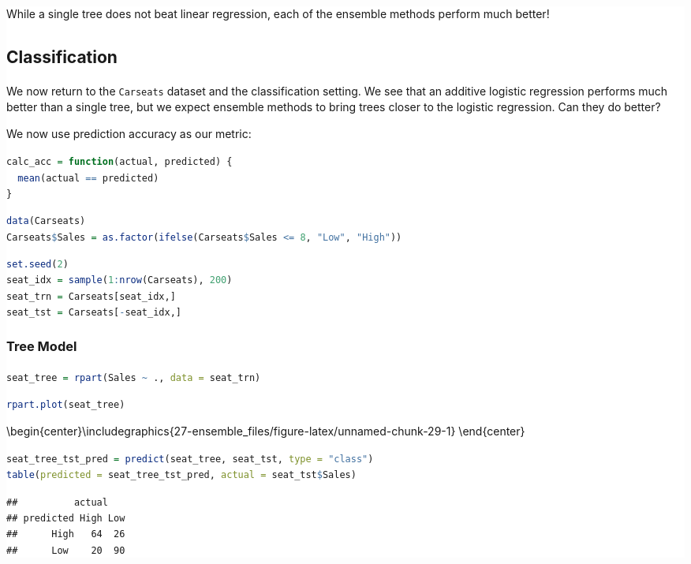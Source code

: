 While a single tree does not beat linear regression, each of the ensemble methods perform much better!


## Classification

We now return to the `Carseats` dataset and the classification setting. We see that an additive logistic regression performs much better than a single tree, but we expect ensemble methods to bring trees closer to the logistic regression. Can they do better?

We now use prediction accuracy as our metric:


```r
calc_acc = function(actual, predicted) {
  mean(actual == predicted)
}
```


```r
data(Carseats)
Carseats$Sales = as.factor(ifelse(Carseats$Sales <= 8, "Low", "High"))
```


```r
set.seed(2)
seat_idx = sample(1:nrow(Carseats), 200)
seat_trn = Carseats[seat_idx,]
seat_tst = Carseats[-seat_idx,]
```


### Tree Model


```r
seat_tree = rpart(Sales ~ ., data = seat_trn)
```


```r
rpart.plot(seat_tree)
```



\begin{center}\includegraphics{27-ensemble_files/figure-latex/unnamed-chunk-29-1} \end{center}


```r
seat_tree_tst_pred = predict(seat_tree, seat_tst, type = "class")
table(predicted = seat_tree_tst_pred, actual = seat_tst$Sales)
```

```
##          actual
## predicted High Low
##      High   64  26
##      Low    20  90
```
